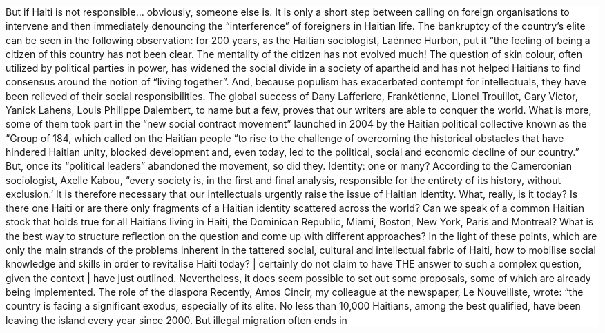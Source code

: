 But if Haiti is not responsible... obviously, 
someone else is. It is only a short step between 
calling on foreign organisations to intervene and 
then immediately denouncing the “interference” 
of foreigners in Haitian life. The bankruptcy of the 
country’s elite can be seen in the following 
observation: for 200 years, as the Haitian 
sociologist, Laénnec Hurbon, put it “the feeling of 
being a citizen of this country has not been clear. 
The mentality of the citizen has not evolved 
much! The question of skin colour, often utilized 
by political parties in power, has widened the 
social divide in a society of apartheid and has not 
helped Haitians to find consensus around the 
notion of “living together”. And, because 
populism has exacerbated contempt for 
intellectuals, they have been relieved of their 
social responsibilities. The global success of Dany 
Lafferiere, Frankétienne, Lionel Trouillot, Gary 
Victor, Yanick Lahens, Louis Philippe Dalembert, 
to name but a few, proves that our writers are 
able to conquer the world. What is more, some of 
them took part in the “new social contract 
movement” launched in 2004 by the Haitian 
political collective known as the “Group of 184, 
which called on the Haitian people “to rise to the 
challenge of overcoming the historical obstacles 
that have hindered Haitian unity, blocked 
development and, even today, led to the political, 
social and economic decline of our country.” But, 
once its “political leaders” abandoned the 
movement, so did they. 
Identity: one or many? 
According to the Cameroonian sociologist, Axelle 
Kabou, “every society is, in the first and final 
analysis, responsible for the entirety of its history, 
without exclusion.’ It is therefore necessary that 
our intellectuals urgently raise the issue of Haitian 
identity. What, really, is it today? Is there one Haiti 
or are there only fragments of a Haitian identity 
scattered across the world? Can we speak of a 
common Haitian stock that holds true for all 
Haitians living in Haiti, the Dominican Republic, 
Miami, Boston, New York, Paris and Montreal? 
What is the best way to structure reflection on the 
question and come up with different approaches? 
In the light of these points, which are only the 
main strands of the problems inherent in the 
tattered social, cultural and intellectual fabric of 
Haiti, how to mobilise social knowledge and skills 
in order to revitalise Haiti today? 
| certainly do not claim to have THE answer to 
such a complex question, given the context | have 
just outlined. Nevertheless, it does seem possible 
to set out some proposals, some of which are 
already being implemented. 
The role of the diaspora 
Recently, Amos Cincir, my colleague at the 
newspaper, Le Nouvelliste, wrote: “the country is 
facing a significant exodus, especially of its elite. 
No less than 10,000 Haitians, among the best 
qualified, have been leaving the island every year 
since 2000. But illegal migration often ends in 